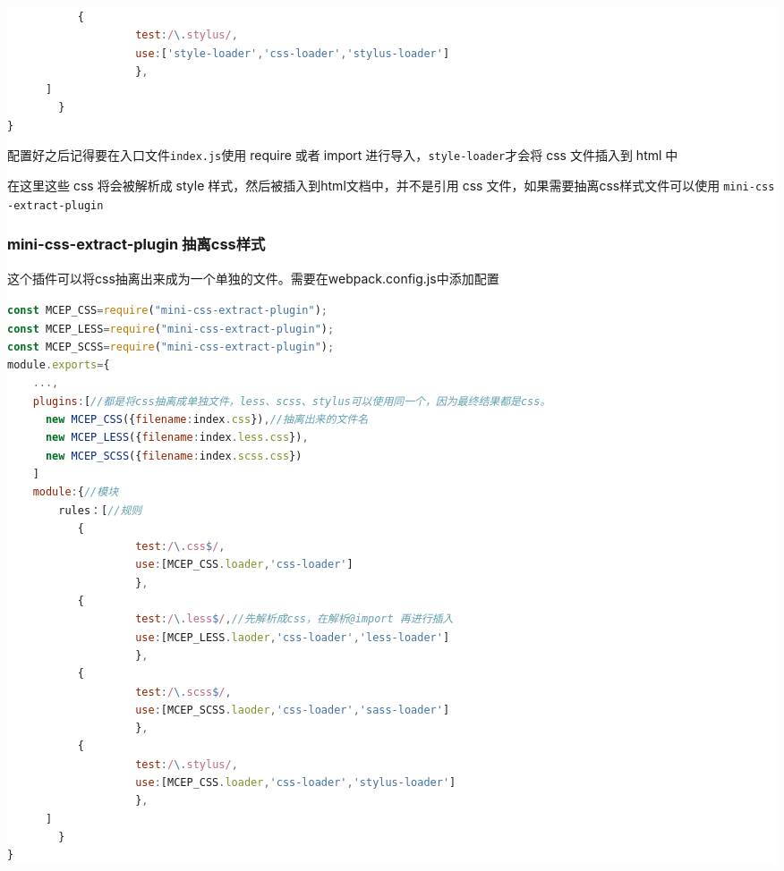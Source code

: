 ```js
           {
  					test:/\.stylus/,
  					use:['style-loader','css-loader','stylus-loader']
					},
      ]
		}
}
```

配置好之后记得要在入口文件`index.js`使用 require 或者 import 进行导入，`style-loader`才会将 css 文件插入到 html 中

在这里这些 css 将会被解析成 style 样式，然后被插入到html文档中，并不是引用 css 文件，如果需要抽离css样式文件可以使用 `mini-css-extract-plugin`



### mini-css-extract-plugin 抽离css样式

这个插件可以将css抽离出来成为一个单独的文件。需要在webpack.config.js中添加配置

```js
const MCEP_CSS=require("mini-css-extract-plugin");
const MCEP_LESS=require("mini-css-extract-plugin");
const MCEP_SCSS=require("mini-css-extract-plugin");
module.exports={
    ...,
  	plugins:[//都是将css抽离成单独文件，less、scss、stylus可以使用同一个，因为最终结果都是css。
      new MCEP_CSS({filename:index.css}),//抽离出来的文件名
      new MCEP_LESS({filename:index.less.css}),
      new MCEP_SCSS({filename:index.scss.css})
    ]
    module:{//模块
  		rules：[//规则
           {
  					test:/\.css$/,
  					use:[MCEP_CSS.loader,'css-loader']
					},
           {
  					test:/\.less$/,//先解析成css，在解析@import 再进行插入
  					use:[MCEP_LESS.laoder,'css-loader','less-loader']
					},
           {
  					test:/\.scss$/,
  					use:[MCEP_SCSS.laoder,'css-loader','sass-loader']
					},
           {
  					test:/\.stylus/,
  					use:[MCEP_CSS.loader,'css-loader','stylus-loader']
					},
      ]
		}
}
```

